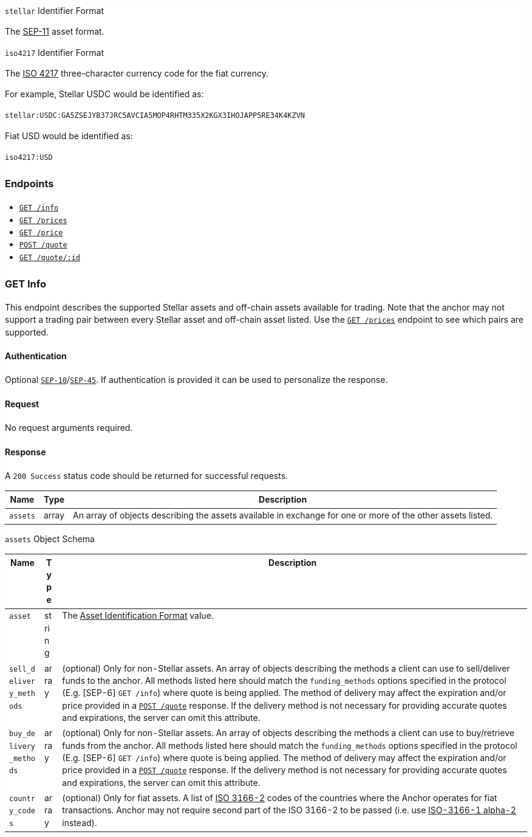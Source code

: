 `stellar` Identifier Format

The
[SEP-11](https://github.com/stellar/stellar-protocol/blob/master/ecosystem/sep-0011.md#asset)
asset format.

`iso4217` Identifier Format

The [ISO 4217](https://www.iso.org/iso-4217-currency-codes.html)
three-character currency code for the fiat currency.

For example, Stellar USDC would be identified as:

```
stellar:USDC:GA5ZSEJYB37JRC5AVCIA5MOP4RHTM335X2KGX3IHOJAPP5RE34K4KZVN
```

Fiat USD would be identified as:

```
iso4217:USD
```

### Endpoints

- [`GET /info`](#get-info)
- [`GET /prices`](#get-prices)
- [`GET /price`](#get-price)
- [`POST /quote`](#post-quote)
- [`GET /quote/:id`](#get-quote)

### GET Info

This endpoint describes the supported Stellar assets and off-chain assets
available for trading. Note that the anchor may not support a trading pair
between every Stellar asset and off-chain asset listed. Use the
[`GET /prices`](#get-prices) endpoint to see which pairs are supported.

#### Authentication

Optional [`SEP-10`]/[`SEP-45`]. If authentication is provided it can be used to
personalize the response.

#### Request

No request arguments required.

#### Response

A `200 Success` status code should be returned for successful requests.

| Name     | Type  | Description                                                                                                 |
| -------- | ----- | ----------------------------------------------------------------------------------------------------------- |
| `assets` | array | An array of objects describing the assets available in exchange for one or more of the other assets listed. |

`assets` Object Schema

| Name                    | Type   | Description                                                                                                                                                                                                                                                                                                                                                                                                                                                                                                                                    |
| ----------------------- | ------ | ---------------------------------------------------------------------------------------------------------------------------------------------------------------------------------------------------------------------------------------------------------------------------------------------------------------------------------------------------------------------------------------------------------------------------------------------------------------------------------------------------------------------------------------------- |
| `asset`                 | string | The [Asset Identification Format](#asset-identification-format) value.                                                                                                                                                                                                                                                                                                                                                                                                                                                                         |
| `sell_delivery_methods` | array  | (optional) Only for non-Stellar assets. An array of objects describing the methods a client can use to sell/deliver funds to the anchor. All methods listed here should match the `funding_methods` options specified in the protocol (E.g. [SEP-6] `GET /info`) where quote is being applied. The method of delivery may affect the expiration and/or price provided in a [`POST /quote`](#post-quote) response. If the delivery method is not necessary for providing accurate quotes and expirations, the server can omit this attribute.   |
| `buy_delivery_methods`  | array  | (optional) Only for non-Stellar assets. An array of objects describing the methods a client can use to buy/retrieve funds from the anchor. All methods listed here should match the `funding_methods` options specified in the protocol (E.g. [SEP-6] `GET /info`) where quote is being applied. The method of delivery may affect the expiration and/or price provided in a [`POST /quote`](#post-quote) response. If the delivery method is not necessary for providing accurate quotes and expirations, the server can omit this attribute. |
| `country_codes`         | array  | (optional) Only for fiat assets. A list of [ISO 3166-2](https://en.wikipedia.org/wiki/ISO_3166-2) codes of the countries where the Anchor operates for fiat transactions. Anchor may not require second part of the ISO 3166-2 to be passed (i.e. use [ISO-3166-1 alpha-2](https://en.wikipedia.org/wiki/ISO_3166-1_alpha-2) instead).                                                                                                                                                                                                         |


[`SEP-6`]: sep-0006.md
[`SEP-10`]: #authentication
[`SEP-45`]: #authentication